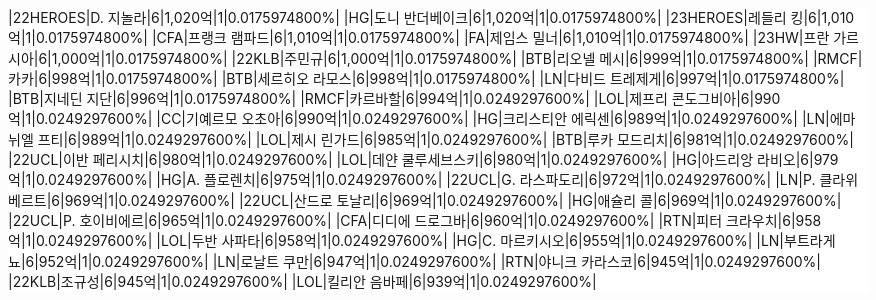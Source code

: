 |22HEROES|D. 지놀라|6|1,020억|1|0.0175974800%|
|HG|도니 반더베이크|6|1,020억|1|0.0175974800%|
|23HEROES|레들리 킹|6|1,010억|1|0.0175974800%|
|CFA|프랭크 램파드|6|1,010억|1|0.0175974800%|
|FA|제임스 밀너|6|1,010억|1|0.0175974800%|
|23HW|프란 가르시아|6|1,000억|1|0.0175974800%|
|22KLB|주민규|6|1,000억|1|0.0175974800%|
|BTB|리오넬 메시|6|999억|1|0.0175974800%|
|RMCF|카카|6|998억|1|0.0175974800%|
|BTB|세르히오 라모스|6|998억|1|0.0175974800%|
|LN|다비드 트레제게|6|997억|1|0.0175974800%|
|BTB|지네딘 지단|6|996억|1|0.0175974800%|
|RMCF|카르바할|6|994억|1|0.0249297600%|
|LOL|제프리 콘도그비아|6|990억|1|0.0249297600%|
|CC|기예르모 오초아|6|990억|1|0.0249297600%|
|HG|크리스티안 에릭센|6|989억|1|0.0249297600%|
|LN|에마뉘엘 프티|6|989억|1|0.0249297600%|
|LOL|제시 린가드|6|985억|1|0.0249297600%|
|BTB|루카 모드리치|6|981억|1|0.0249297600%|
|22UCL|이반 페리시치|6|980억|1|0.0249297600%|
|LOL|데얀 쿨루세브스키|6|980억|1|0.0249297600%|
|HG|아드리앙 라비오|6|979억|1|0.0249297600%|
|HG|A. 플로렌치|6|975억|1|0.0249297600%|
|22UCL|G. 라스파도리|6|972억|1|0.0249297600%|
|LN|P. 클라위베르트|6|969억|1|0.0249297600%|
|22UCL|산드로 토날리|6|969억|1|0.0249297600%|
|HG|애슐리 콜|6|969억|1|0.0249297600%|
|22UCL|P. 호이비에르|6|965억|1|0.0249297600%|
|CFA|디디에 드로그바|6|960억|1|0.0249297600%|
|RTN|피터 크라우치|6|958억|1|0.0249297600%|
|LOL|두반 사파타|6|958억|1|0.0249297600%|
|HG|C. 마르키시오|6|955억|1|0.0249297600%|
|LN|부트라게뇨|6|952억|1|0.0249297600%|
|LN|로날트 쿠만|6|947억|1|0.0249297600%|
|RTN|야니크 카라스코|6|945억|1|0.0249297600%|
|22KLB|조규성|6|945억|1|0.0249297600%|
|LOL|킬리안 음바페|6|939억|1|0.0249297600%|